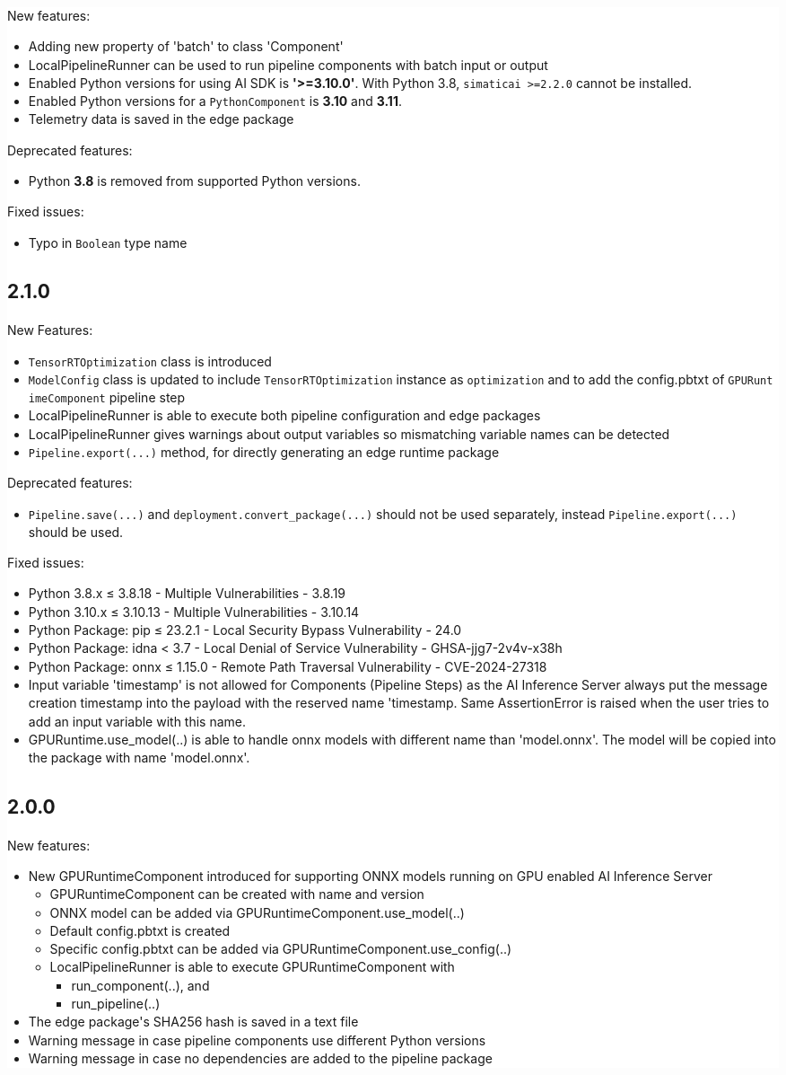 New features:

-   Adding new property of 'batch' to class 'Component'
-   LocalPipelineRunner can be used to run pipeline components with batch input or output
-   Enabled Python versions for using AI SDK is **'>=3.10.0'**. With Python 3.8, `simaticai >=2.2.0` cannot be installed.
-   Enabled Python versions for a `PythonComponent` is **3.10** and **3.11**.
-   Telemetry data is saved in the edge package

Deprecated features:

-   Python **3.8** is removed from supported Python versions.

Fixed issues:

-   Typo in `Boolean` type name

## 2.1.0

New Features:

-   `TensorRTOptimization` class is introduced
-   `ModelConfig` class is updated to include `TensorRTOptimization` instance as `optimization` and to add the config.pbtxt of `GPURuntimeComponent` pipeline step
-   LocalPipelineRunner is able to execute both pipeline configuration and edge packages
-   LocalPipelineRunner gives warnings about output variables so mismatching variable names can be detected
-   `Pipeline.export(...)` method, for directly generating an edge runtime package

Deprecated features:

-   `Pipeline.save(...)` and `deployment.convert_package(...)` should not be used separately, instead `Pipeline.export(...)` should be used.

Fixed issues:

-   Python 3.8.x ≤ 3.8.18 - Multiple Vulnerabilities - 3.8.19
-   Python 3.10.x ≤ 3.10.13 - Multiple Vulnerabilities - 3.10.14
-   Python Package: pip ≤ 23.2.1 - Local Security Bypass Vulnerability - 24.0
-   Python Package: idna < 3.7 - Local Denial of Service Vulnerability - GHSA-jjg7-2v4v-x38h
-   Python Package: onnx ≤ 1.15.0 - Remote Path Traversal Vulnerability - CVE-2024-27318
-   Input variable 'timestamp' is not allowed for Components (Pipeline Steps) as the AI Inference Server always put the message creation timestamp into the payload with the reserved name 'timestamp. Same AssertionError is raised when the user tries to add an input variable with this name.
-   GPURuntime.use_model(..) is able to handle onnx models with different name than 'model.onnx'. The model will be copied into the package with name 'model.onnx'.

## 2.0.0

New features:

-   New GPURuntimeComponent introduced for supporting ONNX models running on GPU enabled AI Inference Server
    -   GPURuntimeComponent can be created with name and version
    -   ONNX model can be added via GPURuntimeComponent.use_model(..)
    -   Default config.pbtxt is created
    -   Specific config.pbtxt can be added via GPURuntimeComponent.use_config(..)
    -   LocalPipelineRunner is able to execute GPURuntimeComponent with
        -   run_component(..), and
        -   run_pipeline(..)
-   The edge package's SHA256 hash is saved in a text file
-   Warning message in case pipeline components use different Python versions
-   Warning message in case no dependencies are added to the pipeline package

